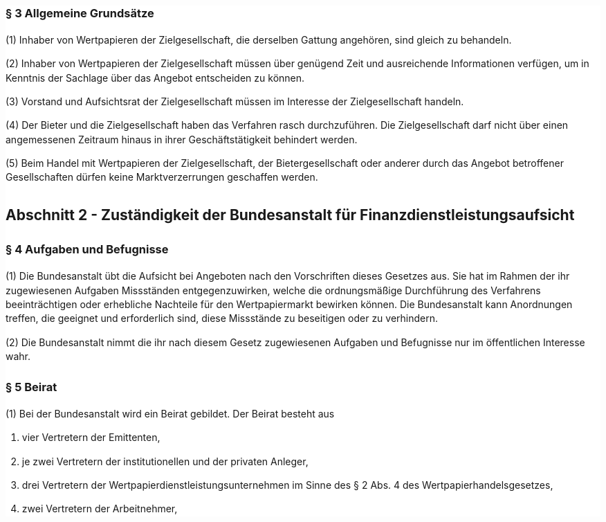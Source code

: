 
### § 3 Allgemeine Grundsätze

(1) Inhaber von Wertpapieren der Zielgesellschaft, die derselben
Gattung angehören, sind gleich zu behandeln.

(2) Inhaber von Wertpapieren der Zielgesellschaft müssen über genügend
Zeit und ausreichende Informationen verfügen, um in Kenntnis der
Sachlage über das Angebot entscheiden zu können.

(3) Vorstand und Aufsichtsrat der Zielgesellschaft müssen im Interesse
der Zielgesellschaft handeln.

(4) Der Bieter und die Zielgesellschaft haben das Verfahren rasch
durchzuführen. Die Zielgesellschaft darf nicht über einen angemessenen
Zeitraum hinaus in ihrer Geschäftstätigkeit behindert werden.

(5) Beim Handel mit Wertpapieren der Zielgesellschaft, der
Bietergesellschaft oder anderer durch das Angebot betroffener
Gesellschaften dürfen keine Marktverzerrungen geschaffen werden.


## Abschnitt 2 - Zuständigkeit der Bundesanstalt für Finanzdienstleistungsaufsicht



### § 4 Aufgaben und Befugnisse

(1) Die Bundesanstalt übt die Aufsicht bei Angeboten nach den
Vorschriften dieses Gesetzes aus. Sie hat im Rahmen der ihr
zugewiesenen Aufgaben Missständen entgegenzuwirken, welche die
ordnungsmäßige Durchführung des Verfahrens beeinträchtigen oder
erhebliche Nachteile für den Wertpapiermarkt bewirken können. Die
Bundesanstalt kann Anordnungen treffen, die geeignet und erforderlich
sind, diese Missstände zu beseitigen oder zu verhindern.

(2) Die Bundesanstalt nimmt die ihr nach diesem Gesetz zugewiesenen
Aufgaben und Befugnisse nur im öffentlichen Interesse wahr.


### § 5 Beirat

(1) Bei der Bundesanstalt wird ein Beirat gebildet. Der Beirat besteht
aus

1.  vier Vertretern der Emittenten,


2.  je zwei Vertretern der institutionellen und der privaten Anleger,


3.  drei Vertretern der Wertpapierdienstleistungsunternehmen im Sinne des
    § 2 Abs. 4 des Wertpapierhandelsgesetzes,


4.  zwei Vertretern der Arbeitnehmer,

